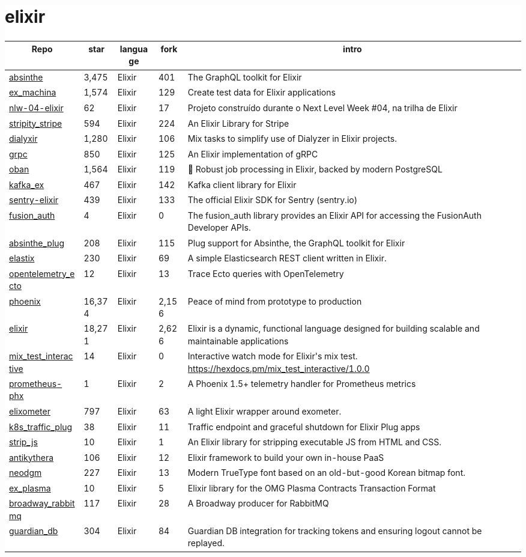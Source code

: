 
# elixir

Repo|star|language|fork|intro
-|-|-|-|-
[absinthe](https://hub.fastgit.org//absinthe-graphql/absinthe)|3,475|Elixir|401|The GraphQL toolkit for Elixir
[ex_machina](https://hub.fastgit.org//thoughtbot/ex_machina)|1,574|Elixir|129|Create test data for Elixir applications
[nlw-04-elixir](https://hub.fastgit.org//rocketseat-education/nlw-04-elixir)|62|Elixir|17|Projeto construído durante o Next Level Week #04, na trilha de Elixir
[stripity_stripe](https://hub.fastgit.org//code-corps/stripity_stripe)|594|Elixir|224|An Elixir Library for Stripe
[dialyxir](https://hub.fastgit.org//jeremyjh/dialyxir)|1,280|Elixir|106|Mix tasks to simplify use of Dialyzer in Elixir projects.
[grpc](https://hub.fastgit.org//elixir-grpc/grpc)|850|Elixir|125|An Elixir implementation of gRPC
[oban](https://hub.fastgit.org//sorentwo/oban)|1,564|Elixir|119|💎 Robust job processing in Elixir, backed by modern PostgreSQL
[kafka_ex](https://hub.fastgit.org//kafkaex/kafka_ex)|467|Elixir|142|Kafka client library for Elixir
[sentry-elixir](https://hub.fastgit.org//getsentry/sentry-elixir)|439|Elixir|133|The official Elixir SDK for Sentry (sentry.io)
[fusion_auth](https://hub.fastgit.org//Cogility/fusion_auth)|4|Elixir|0|The fusion_auth library provides an Elixir API for accessing the FusionAuth Developer APIs.
[absinthe_plug](https://hub.fastgit.org//absinthe-graphql/absinthe_plug)|208|Elixir|115|Plug support for Absinthe, the GraphQL toolkit for Elixir
[elastix](https://hub.fastgit.org//werbitzky/elastix)|230|Elixir|69|A simple Elasticsearch REST client written in Elixir.
[opentelemetry_ecto](https://hub.fastgit.org//opentelemetry-beam/opentelemetry_ecto)|12|Elixir|13|Trace Ecto queries with OpenTelemetry
[phoenix](https://hub.fastgit.org//phoenixframework/phoenix)|16,374|Elixir|2,156|Peace of mind from prototype to production
[elixir](https://hub.fastgit.org//elixir-lang/elixir)|18,271|Elixir|2,626|Elixir is a dynamic, functional language designed for building scalable and maintainable applications
[mix_test_interactive](https://hub.fastgit.org//influxdata/mix_test_interactive)|14|Elixir|0|Interactive watch mode for Elixir's mix test. https://hexdocs.pm/mix_test_interactive/1.0.0
[prometheus-phx](https://hub.fastgit.org//theblitzapp/prometheus-phx)|1|Elixir|2|A Phoenix 1.5+ telemetry handler for Prometheus metrics
[elixometer](https://hub.fastgit.org//pinterest/elixometer)|797|Elixir|63|A light Elixir wrapper around exometer.
[k8s_traffic_plug](https://hub.fastgit.org//Financial-Times/k8s_traffic_plug)|38|Elixir|11|Traffic endpoint and graceful shutdown for Elixir Plug apps
[strip_js](https://hub.fastgit.org//appcues/strip_js)|10|Elixir|1|An Elixir library for stripping executable JS from HTML and CSS.
[antikythera](https://hub.fastgit.org//access-company/antikythera)|106|Elixir|12|Elixir framework to build your own in-house PaaS
[neodgm](https://hub.fastgit.org//Dalgona/neodgm)|227|Elixir|13|Modern TrueType font based on an old-but-good Korean bitmap font.
[ex_plasma](https://hub.fastgit.org//omgnetwork/ex_plasma)|10|Elixir|5|Elixir library for the OMG Plasma Contracts Transaction Format
[broadway_rabbitmq](https://hub.fastgit.org//dashbitco/broadway_rabbitmq)|117|Elixir|28|A Broadway producer for RabbitMQ
[guardian_db](https://hub.fastgit.org//ueberauth/guardian_db)|304|Elixir|84|Guardian DB integration for tracking tokens and ensuring logout cannot be replayed.
